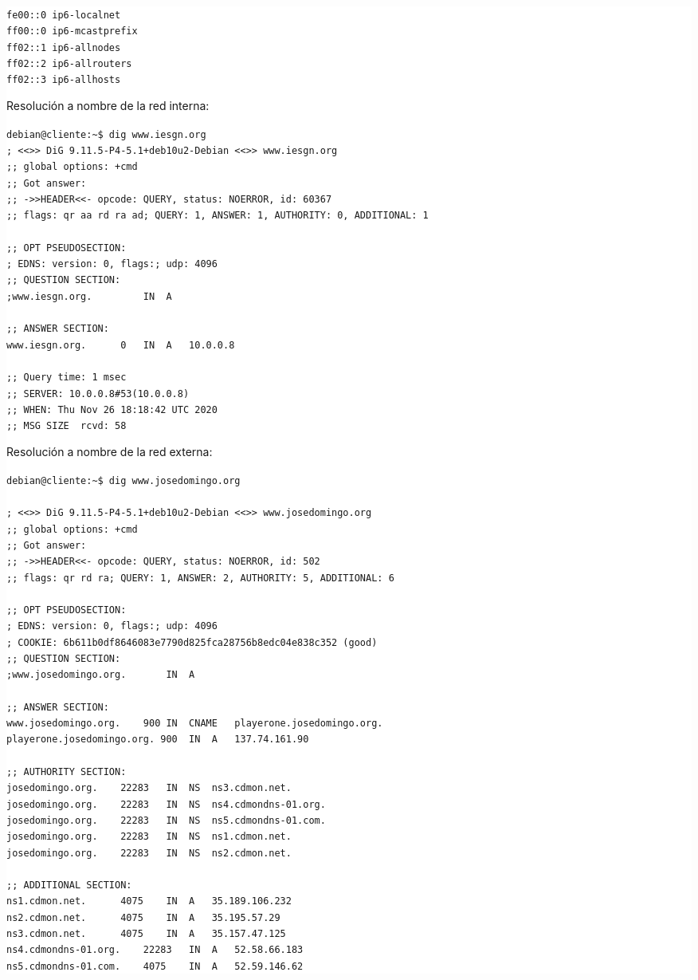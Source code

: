 ~~~
fe00::0 ip6-localnet
ff00::0 ip6-mcastprefix
ff02::1 ip6-allnodes
ff02::2 ip6-allrouters
ff02::3 ip6-allhosts
~~~

Resolución a nombre de la red interna:

~~~
debian@cliente:~$ dig www.iesgn.org
; <<>> DiG 9.11.5-P4-5.1+deb10u2-Debian <<>> www.iesgn.org
;; global options: +cmd
;; Got answer:
;; ->>HEADER<<- opcode: QUERY, status: NOERROR, id: 60367
;; flags: qr aa rd ra ad; QUERY: 1, ANSWER: 1, AUTHORITY: 0, ADDITIONAL: 1

;; OPT PSEUDOSECTION:
; EDNS: version: 0, flags:; udp: 4096
;; QUESTION SECTION:
;www.iesgn.org.			IN	A

;; ANSWER SECTION:
www.iesgn.org.		0	IN	A	10.0.0.8

;; Query time: 1 msec
;; SERVER: 10.0.0.8#53(10.0.0.8)
;; WHEN: Thu Nov 26 18:18:42 UTC 2020
;; MSG SIZE  rcvd: 58
~~~

Resolución a nombre de la red externa:

~~~
debian@cliente:~$ dig www.josedomingo.org

; <<>> DiG 9.11.5-P4-5.1+deb10u2-Debian <<>> www.josedomingo.org
;; global options: +cmd
;; Got answer:
;; ->>HEADER<<- opcode: QUERY, status: NOERROR, id: 502
;; flags: qr rd ra; QUERY: 1, ANSWER: 2, AUTHORITY: 5, ADDITIONAL: 6

;; OPT PSEUDOSECTION:
; EDNS: version: 0, flags:; udp: 4096
; COOKIE: 6b611b0df8646083e7790d825fca28756b8edc04e838c352 (good)
;; QUESTION SECTION:
;www.josedomingo.org.		IN	A

;; ANSWER SECTION:
www.josedomingo.org.	900	IN	CNAME	playerone.josedomingo.org.
playerone.josedomingo.org. 900	IN	A	137.74.161.90

;; AUTHORITY SECTION:
josedomingo.org.	22283	IN	NS	ns3.cdmon.net.
josedomingo.org.	22283	IN	NS	ns4.cdmondns-01.org.
josedomingo.org.	22283	IN	NS	ns5.cdmondns-01.com.
josedomingo.org.	22283	IN	NS	ns1.cdmon.net.
josedomingo.org.	22283	IN	NS	ns2.cdmon.net.

;; ADDITIONAL SECTION:
ns1.cdmon.net.		4075	IN	A	35.189.106.232
ns2.cdmon.net.		4075	IN	A	35.195.57.29
ns3.cdmon.net.		4075	IN	A	35.157.47.125
ns4.cdmondns-01.org.	22283	IN	A	52.58.66.183
ns5.cdmondns-01.com.	4075	IN	A	52.59.146.62
~~~